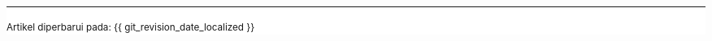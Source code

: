 [1]: https://en.wikipedia.org/wiki/Desmodromic_valve
[2]: http://www.austinmemories.com/page98/page98.html
[3]: http://www.italian.sakura.ne.jp/bad_toys/engine/engine05.html
[4]: http://www.ducatidesmo.com/taglioni.htm
[5]: https://www.ducati.com/ww/en/heritage/characters/fabio-taglioni
[6]: http://members.chello.nl/~wgj.jansen/
[7]: https://www.mecum.com/lots/LV0119-366191/1974-ducati-750-ss-green-frame/
[8]: https://www.cycleworld.com/2014/04/25/cw-tech-valve-control-history-and-why-ducati-is-committed-to-desmodromics/
[9]: https://jalopnik.com/here-is-how-ducatis-desmodromic-valves-work-1827954262
[10]: http://www.lightauto.com/The%20returnofthetwin.html
[11]: http://doyennes-panhard-levassor.fr/en/models-from-1891-to-the-20s-2/
[12]: https://media.daimler.com/marsMediaSite/en/instance/ko/Birth-of-motor-sport-120-years-ago-Daimler-engines-dominated-first-motor-car-race-in-1894.xhtml?oid=9919236
[13]: http://www.grandprixhistory.org/panhard.htm

***

<small>Artikel diperbarui pada: {{ git_revision_date_localized }}</small>